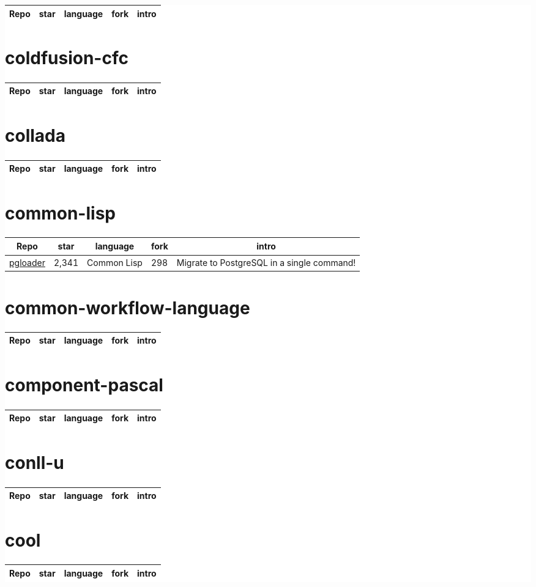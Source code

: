 Repo|star|language|fork|intro
-|-|-|-|-



# coldfusion-cfc

Repo|star|language|fork|intro
-|-|-|-|-



# collada

Repo|star|language|fork|intro
-|-|-|-|-



# common-lisp

Repo|star|language|fork|intro
-|-|-|-|-
[pgloader](https://github.com/dimitri/pgloader)|2,341|Common Lisp|298|Migrate to PostgreSQL in a single command!


# common-workflow-language

Repo|star|language|fork|intro
-|-|-|-|-



# component-pascal

Repo|star|language|fork|intro
-|-|-|-|-



# conll-u

Repo|star|language|fork|intro
-|-|-|-|-



# cool

Repo|star|language|fork|intro
-|-|-|-|-
